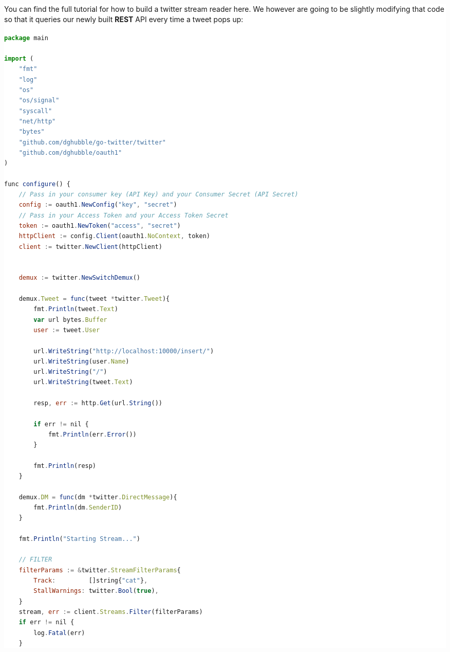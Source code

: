 You can find the full tutorial for how to build a twitter stream reader here. We
however are going to be slightly modifying that code so that it queries our
newly built <b>REST</b> API every time a tweet pops up:

```js
package main

import (
    "fmt"
    "log"
    "os"
    "os/signal"
    "syscall"
    "net/http"
    "bytes"
    "github.com/dghubble/go-twitter/twitter"
    "github.com/dghubble/oauth1"
)

func configure() {
    // Pass in your consumer key (API Key) and your Consumer Secret (API Secret)
    config := oauth1.NewConfig("key", "secret")
    // Pass in your Access Token and your Access Token Secret
    token := oauth1.NewToken("access", "secret")
    httpClient := config.Client(oauth1.NoContext, token)
    client := twitter.NewClient(httpClient)


    demux := twitter.NewSwitchDemux()

    demux.Tweet = func(tweet *twitter.Tweet){
        fmt.Println(tweet.Text)
        var url bytes.Buffer
        user := tweet.User

        url.WriteString("http://localhost:10000/insert/")
        url.WriteString(user.Name)
        url.WriteString("/")
        url.WriteString(tweet.Text)

        resp, err := http.Get(url.String())

        if err != nil {
            fmt.Println(err.Error())
        }

        fmt.Println(resp)
    }

    demux.DM = func(dm *twitter.DirectMessage){
        fmt.Println(dm.SenderID)
    }

    fmt.Println("Starting Stream...")

    // FILTER
    filterParams := &twitter.StreamFilterParams{
        Track:         []string{"cat"},
        StallWarnings: twitter.Bool(true),
    }
    stream, err := client.Streams.Filter(filterParams)
    if err != nil {
        log.Fatal(err)
    }
```